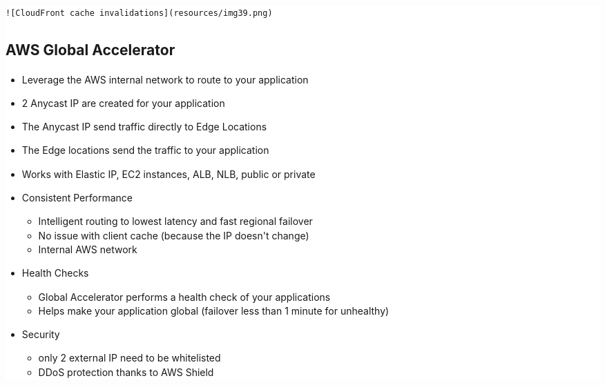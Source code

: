     ![CloudFront cache invalidations](resources/img39.png)


## AWS Global Accelerator
- Leverage the AWS internal network to route to your application
- 2 Anycast IP are created for your application
- The Anycast IP send traffic directly to Edge Locations
- The Edge locations send the traffic to your application

- Works with Elastic IP, EC2 instances, ALB, NLB, public or private
- Consistent Performance
    - Intelligent routing to lowest latency and fast regional failover
    - No issue with client cache (because the IP doesn't change)
    - Internal AWS network
- Health Checks
    - Global Accelerator performs a health check of your applications
    - Helps make your application global (failover less than 1 minute for unhealthy)
- Security
    - only 2 external IP need to be whitelisted
    - DDoS protection thanks to AWS Shield
